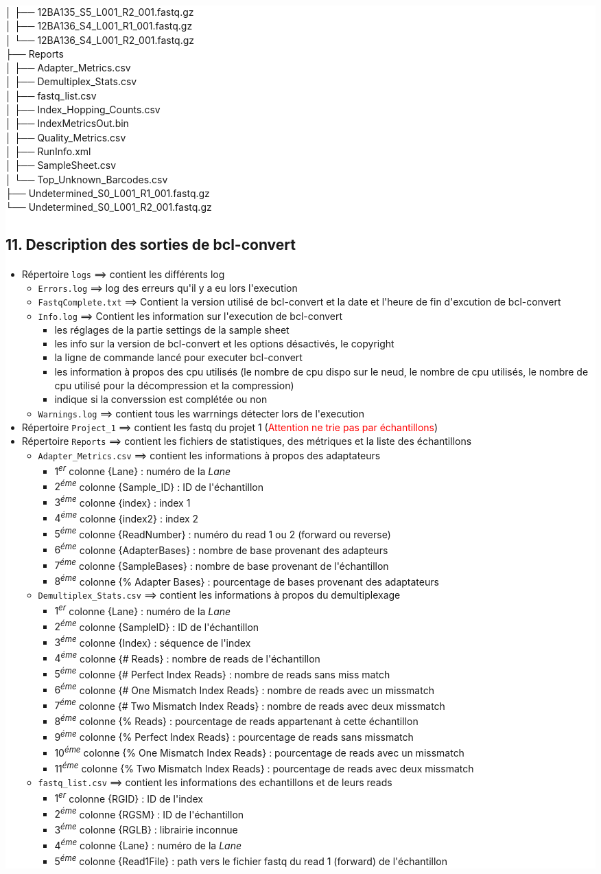 │   ├── 12BA135_S5_L001_R2_001.fastq.gz  
│   ├── 12BA136_S4_L001_R1_001.fastq.gz  
│   └── 12BA136_S4_L001_R2_001.fastq.gz  
├── Reports  
│   ├── Adapter_Metrics.csv  
│   ├── Demultiplex_Stats.csv  
│   ├── fastq_list.csv  
│   ├── Index_Hopping_Counts.csv  
│   ├── IndexMetricsOut.bin  
│   ├── Quality_Metrics.csv  
│   ├── RunInfo.xml  
│   ├── SampleSheet.csv  
│   └── Top_Unknown_Barcodes.csv  
├── Undetermined_S0_L001_R1_001.fastq.gz  
└── Undetermined_S0_L001_R2_001.fastq.gz  



##  11. <a name='Descriptiondessortiesdebcl-convert'></a>Description des sorties de bcl-convert

- Répertoire `logs` ==> contient les différents log
	- `Errors.log` ==> log des erreurs qu'il y a eu lors l'execution
	- `FastqComplete.txt` ==> Contient la version utilisé de bcl-convert et la date et l'heure de fin d'excution de bcl-convert
	- `Info.log` ==> Contient les information sur l'execution de bcl-convert
		- les réglages de la partie settings de la sample sheet
		- les info sur la version de bcl-convert et les options désactivés, le copyright
		- la ligne de commande lancé pour executer bcl-convert
		- les information à propos des cpu utilisés (le nombre de cpu dispo sur le neud, le nombre de cpu utilisés, le nombre de cpu utilisé pour la décompression et la compression)
		- indique si la converssion est complétée ou non  
	- `Warnings.log` ==> contient tous les warrnings détecter lors de l'execution
- Répertoire `Project_1` ==> contient les fastq du projet 1  (<span style="color: red">Attention ne trie pas par échantillons</span>)
- Répertoire `Reports` ==> contient les fichiers de statistiques, des métriques et la liste des échantillons
	- `Adapter_Metrics.csv` ==> contient les informations à propos des adaptateurs
		- $1^{er}$ colonne {Lane} : numéro de la _Lane_ 
		- $2^{éme}$ colonne {Sample_ID} : ID de l'échantillon 
		- $3^{éme}$ colonne {index} : index 1 
		- $4^{éme}$ colonne {index2} : index 2 
		- $5^{éme}$ colonne {ReadNumber} : numéro du read 1 ou 2 (forward ou reverse) 
		- $6^{éme}$ colonne {AdapterBases} : nombre de base provenant des adapteurs 
		- $7^{éme}$ colonne {SampleBases} : nombre de base provenant de l'échantillon 
		- $8^{éme}$ colonne {% Adapter Bases} : pourcentage de bases provenant des adaptateurs 
	- `Demultiplex_Stats.csv` ==> contient les informations à propos du demultiplexage
		- $1^{er}$ colonne {Lane} : numéro de la _Lane_ 
		- $2^{éme}$ colonne {SampleID} : ID de l'échantillon
		- $3^{éme}$ colonne {Index} : séquence de l'index
		- $4^{éme}$ colonne {# Reads} : nombre de reads de l'échantillon
		- $5^{éme}$ colonne {# Perfect Index Reads} : nombre de reads sans miss match
		- $6^{éme}$ colonne {# One Mismatch Index Reads} : nombre de reads avec un missmatch
		- $7^{éme}$ colonne {# Two Mismatch Index Reads} : nombre de reads avec deux missmatch
		- $8^{éme}$ colonne {% Reads} : pourcentage de reads appartenant à cette échantillon
		- $9^{éme}$ colonne {% Perfect Index Reads} : pourcentage de reads sans missmatch
		- $10^{éme}$ colonne {% One Mismatch Index Reads} : pourcentage de reads avec un missmatch
		- $11^{éme}$ colonne {% Two Mismatch Index Reads} : pourcentage de reads avec deux missmatch
	- `fastq_list.csv` ==> contient les informations des echantillons et de leurs reads
		- $1^{er}$ colonne {RGID} : ID de l'index
		- $2^{éme}$ colonne {RGSM} : ID de l'échantillon
		- $3^{éme}$ colonne {RGLB} : librairie inconnue
		- $4^{éme}$ colonne {Lane} : numéro de la _Lane_ 
		- $5^{éme}$ colonne {Read1File} : path vers le fichier fastq du read 1 (forward) de l'échantillon